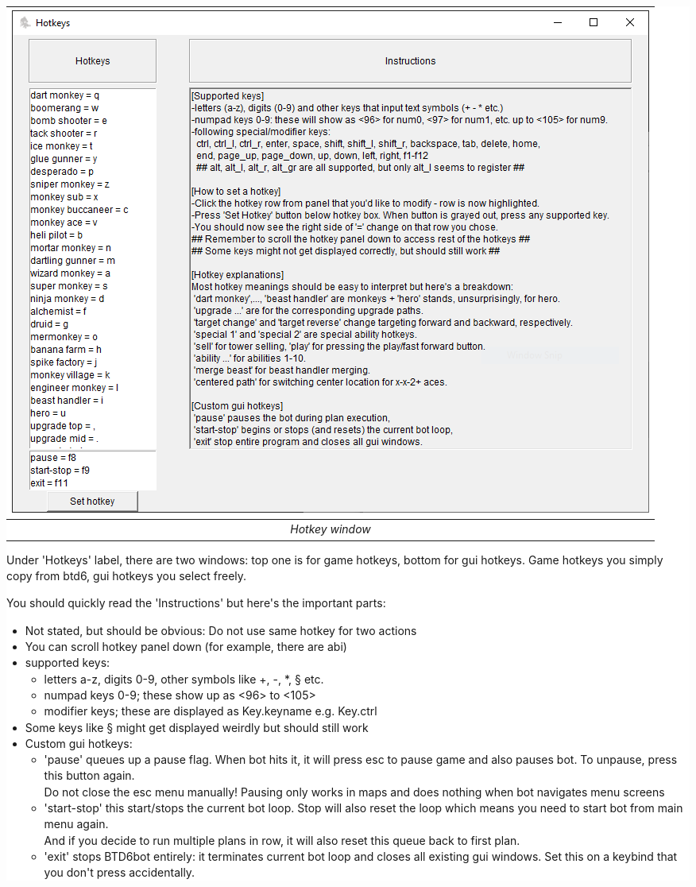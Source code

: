 | ![](docs/images/hotkeys/hotkeys.png) |
|:--:|
| *Hotkey window*|

Under &#39;Hotkeys&#39; label, there are two windows: top one is for game hotkeys, bottom for gui hotkeys. Game hotkeys
you simply copy from btd6, gui hotkeys you select freely.

You should quickly read the &#39;Instructions&#39; but here&#39;s the important parts:

- Not stated, but should be obvious: Do not use same hotkey for two actions
- You can scroll hotkey panel down (for example, there are abi)
- supported keys:
    - letters a-z, digits 0-9, other symbols like +, -, *, § etc.
    - numpad keys 0-9; these show up as <96> to <105>
    - modifier keys; these are displayed as Key.keyname e.g. Key.ctrl
- Some keys like § might get displayed weirdly but should still work
- Custom gui hotkeys:
    - &#39;pause&#39; queues up a pause flag. When bot hits it, it will press esc to pause game and also pauses bot. To
    unpause, press this button again.  
    Do not close the esc menu manually! Pausing only works in maps and does nothing when bot navigates menu screens
    - &#39;start-stop&#39; this start/stops the current bot loop. Stop will also reset the loop which means you need to
    start bot from main menu again.  
    And if you decide to run multiple plans in row, it will also reset this queue back to first plan.
    - &#39;exit&#39; stops BTD6bot entirely: it terminates current bot loop and closes all existing gui windows. Set
    this on a keybind that you don&#39;t press accidentally.
